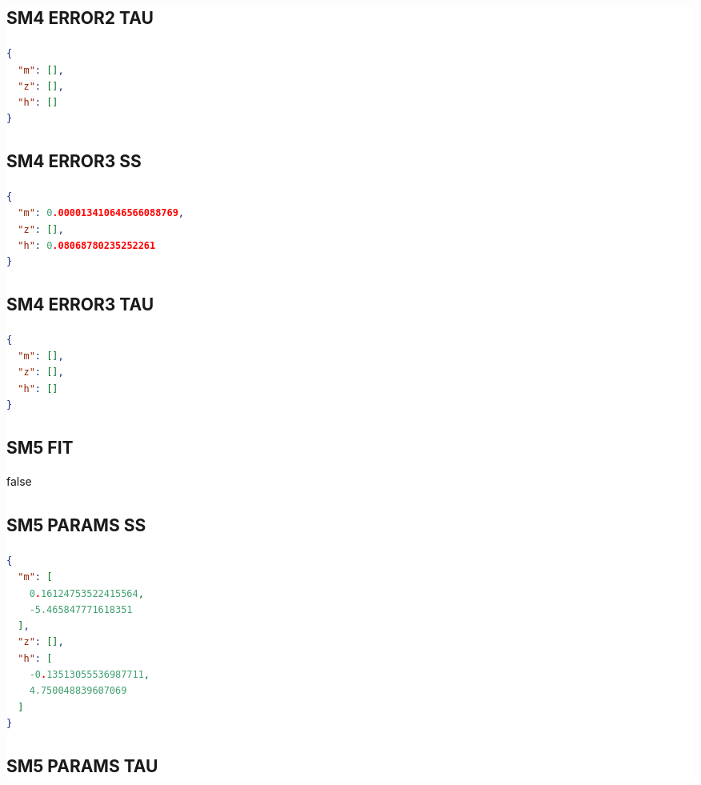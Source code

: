 ## SM4 ERROR2 TAU

```json
{
  "m": [],
  "z": [],
  "h": []
}
```

## SM4 ERROR3 SS

```json
{
  "m": 0.000013410646566088769,
  "z": [],
  "h": 0.08068780235252261
}
```

## SM4 ERROR3 TAU

```json
{
  "m": [],
  "z": [],
  "h": []
}
```

## SM5 FIT

false

## SM5 PARAMS SS

```json
{
  "m": [
    0.16124753522415564,
    -5.465847771618351
  ],
  "z": [],
  "h": [
    -0.13513055536987711,
    4.750048839607069
  ]
}
```

## SM5 PARAMS TAU
